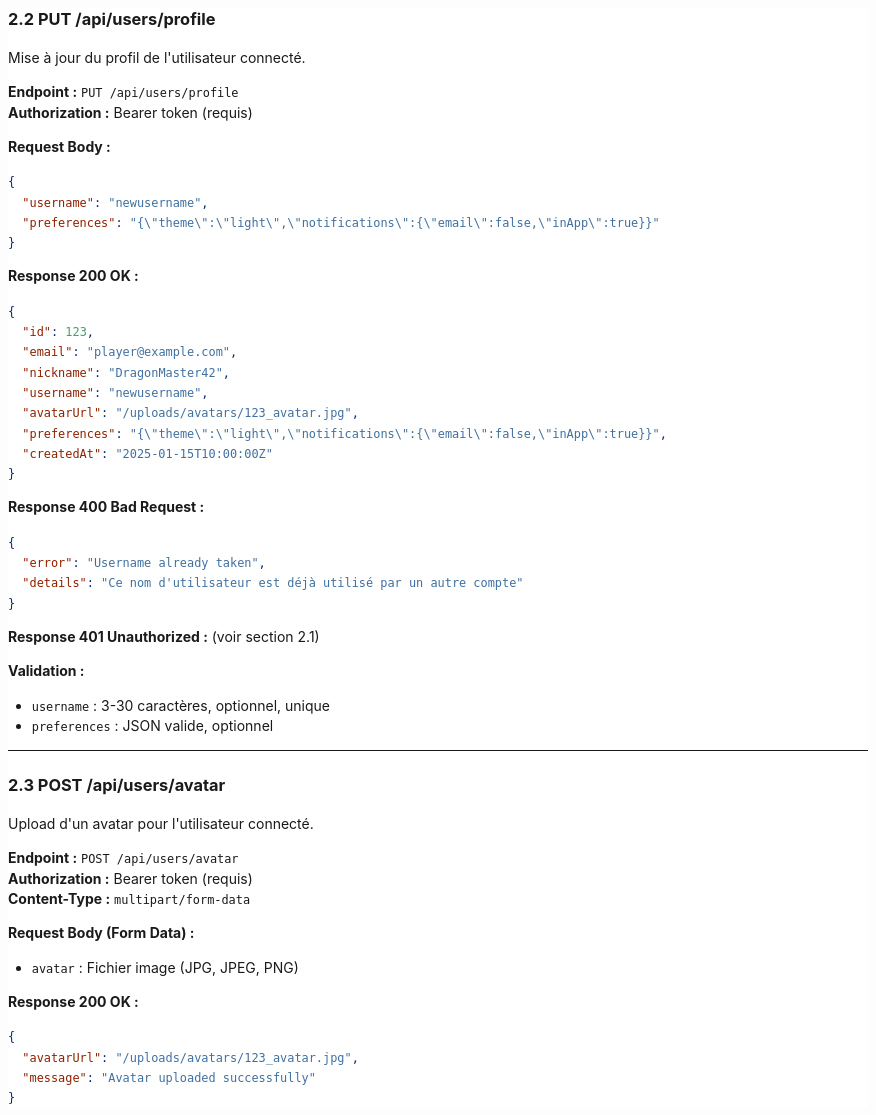 
### 2.2 PUT /api/users/profile

Mise à jour du profil de l'utilisateur connecté.

**Endpoint :** `PUT /api/users/profile`  
**Authorization :** Bearer token (requis)

**Request Body :**
```json
{
  "username": "newusername",
  "preferences": "{\"theme\":\"light\",\"notifications\":{\"email\":false,\"inApp\":true}}"
}
```

**Response 200 OK :**
```json
{
  "id": 123,
  "email": "player@example.com",
  "nickname": "DragonMaster42",
  "username": "newusername",
  "avatarUrl": "/uploads/avatars/123_avatar.jpg",
  "preferences": "{\"theme\":\"light\",\"notifications\":{\"email\":false,\"inApp\":true}}",
  "createdAt": "2025-01-15T10:00:00Z"
}
```

**Response 400 Bad Request :**
```json
{
  "error": "Username already taken",
  "details": "Ce nom d'utilisateur est déjà utilisé par un autre compte"
}
```

**Response 401 Unauthorized :** (voir section 2.1)

**Validation :**
- `username` : 3-30 caractères, optionnel, unique
- `preferences` : JSON valide, optionnel

---

### 2.3 POST /api/users/avatar

Upload d'un avatar pour l'utilisateur connecté.

**Endpoint :** `POST /api/users/avatar`  
**Authorization :** Bearer token (requis)  
**Content-Type :** `multipart/form-data`

**Request Body (Form Data) :**
- `avatar` : Fichier image (JPG, JPEG, PNG)

**Response 200 OK :**
```json
{
  "avatarUrl": "/uploads/avatars/123_avatar.jpg",
  "message": "Avatar uploaded successfully"
}
```
